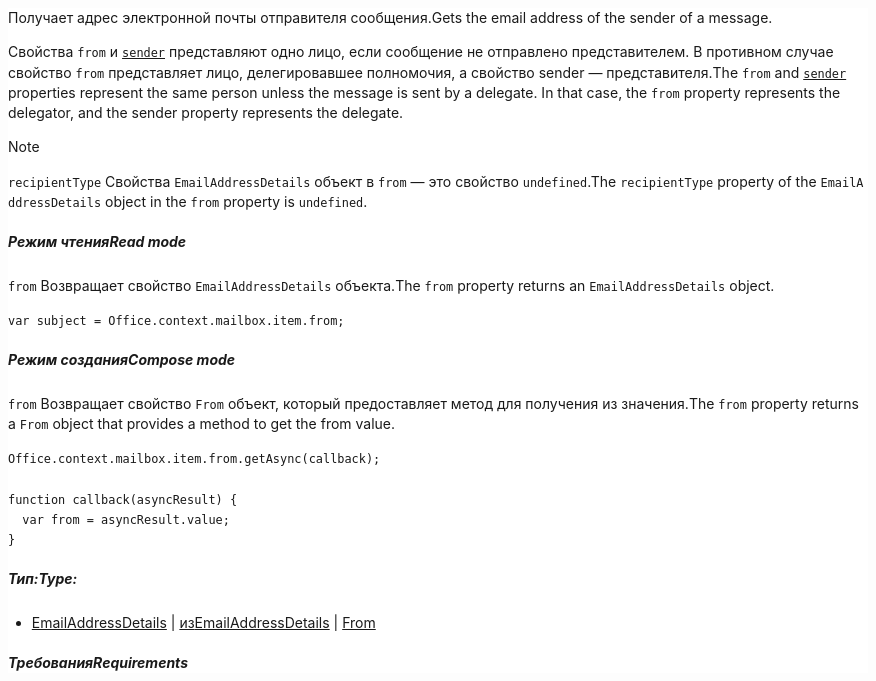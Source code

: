 <span data-ttu-id="5f9d2-345">Получает адрес электронной почты отправителя сообщения.</span><span class="sxs-lookup"><span data-stu-id="5f9d2-345">Gets the email address of the sender of a message.</span></span>

<span data-ttu-id="5f9d2-p112">Свойства `from` и [`sender`](#sender-emailaddressdetailsjavascriptapioutlook17officeemailaddressdetails) представляют одно лицо, если сообщение не отправлено представителем. В противном случае свойство `from` представляет лицо, делегировавшее полномочия, а свойство sender — представителя.</span><span class="sxs-lookup"><span data-stu-id="5f9d2-p112">The `from` and [`sender`](#sender-emailaddressdetailsjavascriptapioutlook17officeemailaddressdetails) properties represent the same person unless the message is sent by a delegate. In that case, the `from` property represents the delegator, and the sender property represents the delegate.</span></span>

> [!NOTE]
> <span data-ttu-id="5f9d2-348">`recipientType` Свойства `EmailAddressDetails` объект в `from` — это свойство `undefined`.</span><span class="sxs-lookup"><span data-stu-id="5f9d2-348">The `recipientType` property of the `EmailAddressDetails` object in the `from` property is `undefined`.</span></span>

##### <a name="read-mode"></a><span data-ttu-id="5f9d2-349">Режим чтения</span><span class="sxs-lookup"><span data-stu-id="5f9d2-349">Read mode</span></span>

<span data-ttu-id="5f9d2-350">`from` Возвращает свойство `EmailAddressDetails` объекта.</span><span class="sxs-lookup"><span data-stu-id="5f9d2-350">The `from` property returns an `EmailAddressDetails` object.</span></span>

```
var subject = Office.context.mailbox.item.from;
```

##### <a name="compose-mode"></a><span data-ttu-id="5f9d2-351">Режим создания</span><span class="sxs-lookup"><span data-stu-id="5f9d2-351">Compose mode</span></span>

<span data-ttu-id="5f9d2-352">`from` Возвращает свойство `From` объект, который предоставляет метод для получения из значения.</span><span class="sxs-lookup"><span data-stu-id="5f9d2-352">The `from` property returns a `From` object that provides a method to get the from value.</span></span>

```
Office.context.mailbox.item.from.getAsync(callback);

function callback(asyncResult) {
  var from = asyncResult.value;
}
```

##### <a name="type"></a><span data-ttu-id="5f9d2-353">Тип:</span><span class="sxs-lookup"><span data-stu-id="5f9d2-353">Type:</span></span>

*   <span data-ttu-id="5f9d2-354">[EmailAddressDetails](/javascript/api/outlook_1_7/office.emailaddressdetails) | [из](/javascript/api/outlook_1_7/office.from)</span><span class="sxs-lookup"><span data-stu-id="5f9d2-354">[EmailAddressDetails](/javascript/api/outlook_1_7/office.emailaddressdetails) | [From](/javascript/api/outlook_1_7/office.from)</span></span>

##### <a name="requirements"></a><span data-ttu-id="5f9d2-355">Требования</span><span class="sxs-lookup"><span data-stu-id="5f9d2-355">Requirements</span></span>
